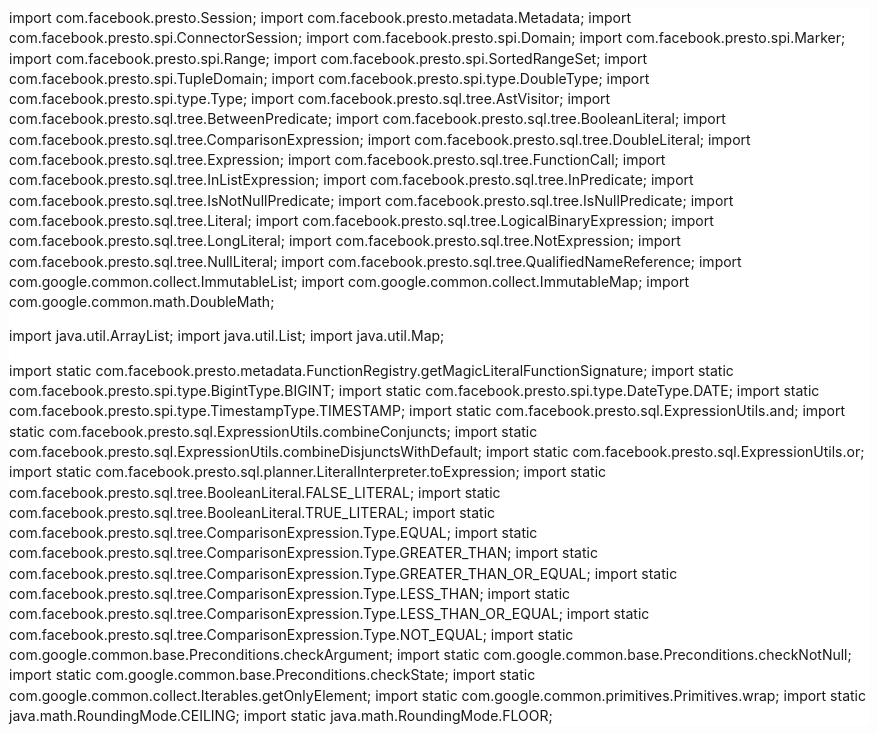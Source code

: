 import com.facebook.presto.Session;
import com.facebook.presto.metadata.Metadata;
import com.facebook.presto.spi.ConnectorSession;
import com.facebook.presto.spi.Domain;
import com.facebook.presto.spi.Marker;
import com.facebook.presto.spi.Range;
import com.facebook.presto.spi.SortedRangeSet;
import com.facebook.presto.spi.TupleDomain;
import com.facebook.presto.spi.type.DoubleType;
import com.facebook.presto.spi.type.Type;
import com.facebook.presto.sql.tree.AstVisitor;
import com.facebook.presto.sql.tree.BetweenPredicate;
import com.facebook.presto.sql.tree.BooleanLiteral;
import com.facebook.presto.sql.tree.ComparisonExpression;
import com.facebook.presto.sql.tree.DoubleLiteral;
import com.facebook.presto.sql.tree.Expression;
import com.facebook.presto.sql.tree.FunctionCall;
import com.facebook.presto.sql.tree.InListExpression;
import com.facebook.presto.sql.tree.InPredicate;
import com.facebook.presto.sql.tree.IsNotNullPredicate;
import com.facebook.presto.sql.tree.IsNullPredicate;
import com.facebook.presto.sql.tree.Literal;
import com.facebook.presto.sql.tree.LogicalBinaryExpression;
import com.facebook.presto.sql.tree.LongLiteral;
import com.facebook.presto.sql.tree.NotExpression;
import com.facebook.presto.sql.tree.NullLiteral;
import com.facebook.presto.sql.tree.QualifiedNameReference;
import com.google.common.collect.ImmutableList;
import com.google.common.collect.ImmutableMap;
import com.google.common.math.DoubleMath;

import java.util.ArrayList;
import java.util.List;
import java.util.Map;

import static com.facebook.presto.metadata.FunctionRegistry.getMagicLiteralFunctionSignature;
import static com.facebook.presto.spi.type.BigintType.BIGINT;
import static com.facebook.presto.spi.type.DateType.DATE;
import static com.facebook.presto.spi.type.TimestampType.TIMESTAMP;
import static com.facebook.presto.sql.ExpressionUtils.and;
import static com.facebook.presto.sql.ExpressionUtils.combineConjuncts;
import static com.facebook.presto.sql.ExpressionUtils.combineDisjunctsWithDefault;
import static com.facebook.presto.sql.ExpressionUtils.or;
import static com.facebook.presto.sql.planner.LiteralInterpreter.toExpression;
import static com.facebook.presto.sql.tree.BooleanLiteral.FALSE_LITERAL;
import static com.facebook.presto.sql.tree.BooleanLiteral.TRUE_LITERAL;
import static com.facebook.presto.sql.tree.ComparisonExpression.Type.EQUAL;
import static com.facebook.presto.sql.tree.ComparisonExpression.Type.GREATER_THAN;
import static com.facebook.presto.sql.tree.ComparisonExpression.Type.GREATER_THAN_OR_EQUAL;
import static com.facebook.presto.sql.tree.ComparisonExpression.Type.LESS_THAN;
import static com.facebook.presto.sql.tree.ComparisonExpression.Type.LESS_THAN_OR_EQUAL;
import static com.facebook.presto.sql.tree.ComparisonExpression.Type.NOT_EQUAL;
import static com.google.common.base.Preconditions.checkArgument;
import static com.google.common.base.Preconditions.checkNotNull;
import static com.google.common.base.Preconditions.checkState;
import static com.google.common.collect.Iterables.getOnlyElement;
import static com.google.common.primitives.Primitives.wrap;
import static java.math.RoundingMode.CEILING;
import static java.math.RoundingMode.FLOOR;
